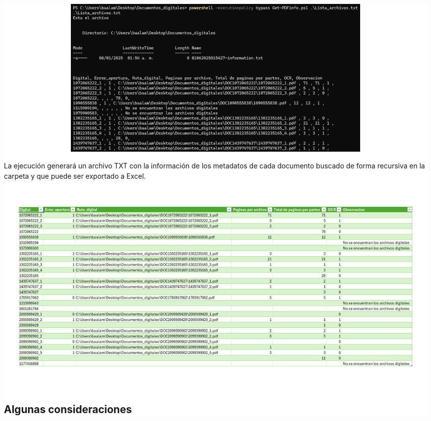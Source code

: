 <div align="center">
<img src="20250106-6.png" alt="XpdfReader" width="700" height="300">
</div>

La ejecución generará un archivo TXT con la información de los metadatos de cada documento buscado de forma recursiva en la carpeta y que puede ser exportado a Excel.

<div align="center">
<img src="20250106-7.png" alt="XpdfReader" width="800" height="400">
</div>

## Algunas consideraciones
